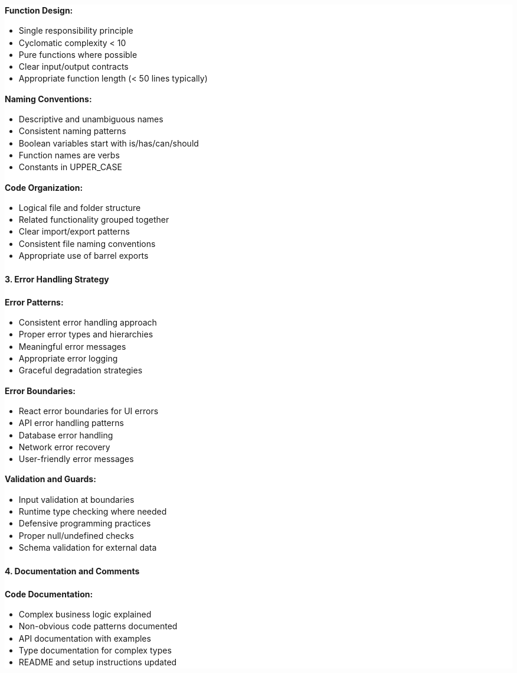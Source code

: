 **Function Design:**

- Single responsibility principle
- Cyclomatic complexity < 10
- Pure functions where possible
- Clear input/output contracts
- Appropriate function length (< 50 lines typically)

**Naming Conventions:**

- Descriptive and unambiguous names
- Consistent naming patterns
- Boolean variables start with is/has/can/should
- Function names are verbs
- Constants in UPPER_CASE

**Code Organization:**

- Logical file and folder structure
- Related functionality grouped together
- Clear import/export patterns
- Consistent file naming conventions
- Appropriate use of barrel exports

#### 3. Error Handling Strategy

**Error Patterns:**

- Consistent error handling approach
- Proper error types and hierarchies
- Meaningful error messages
- Appropriate error logging
- Graceful degradation strategies

**Error Boundaries:**

- React error boundaries for UI errors
- API error handling patterns
- Database error handling
- Network error recovery
- User-friendly error messages

**Validation and Guards:**

- Input validation at boundaries
- Runtime type checking where needed
- Defensive programming practices
- Proper null/undefined checks
- Schema validation for external data

#### 4. Documentation and Comments

**Code Documentation:**

- Complex business logic explained
- Non-obvious code patterns documented
- API documentation with examples
- Type documentation for complex types
- README and setup instructions updated
